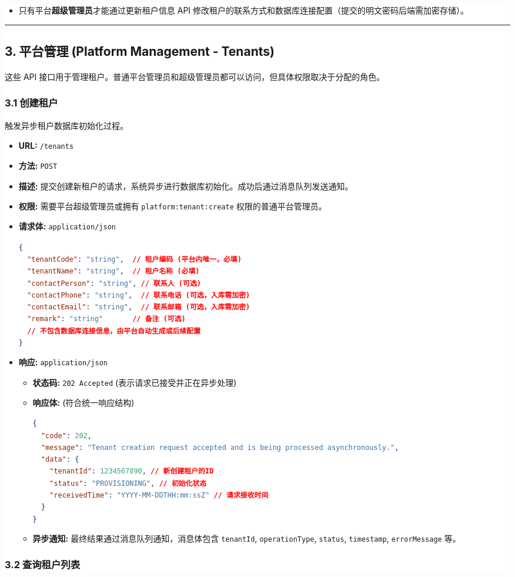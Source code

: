   * 只有平台**超级管理员**才能通过更新租户信息 API 修改租户的联系方式和数据库连接配置（提交的明文密码后端需加密存储）。

---

## 3. 平台管理 (Platform Management - Tenants)

这些 API 接口用于管理租户。普通平台管理员和超级管理员都可以访问，但具体权限取决于分配的角色。

### 3.1 创建租户

触发异步租户数据库初始化过程。

* **URL:** `/tenants`

* **方法:** `POST`

* **描述:** 提交创建新租户的请求，系统异步进行数据库初始化。成功后通过消息队列发送通知。

* **权限:** 需要平台超级管理员或拥有 `platform:tenant:create` 权限的普通平台管理员。

* **请求体:** `application/json`

  ```json
  {
    "tenantCode": "string",  // 租户编码 (平台内唯一，必填)
    "tenantName": "string",  // 租户名称 (必填)
    "contactPerson": "string", // 联系人 (可选)
    "contactPhone": "string",  // 联系电话 (可选，入库需加密)
    "contactEmail": "string",  // 联系邮箱 (可选，入库需加密)
    "remark": "string"       // 备注 (可选)
    // 不包含数据库连接信息，由平台自动生成或后续配置
  }
  ```

* **响应:** `application/json`

  * **状态码:** `202 Accepted` (表示请求已接受并正在异步处理)

  * **响应体:** (符合统一响应结构)

    ```json
    {
      "code": 202,
      "message": "Tenant creation request accepted and is being processed asynchronously.",
      "data": {
        "tenantId": 1234567890, // 新创建租户的ID
        "status": "PROVISIONING", // 初始化状态
        "receivedTime": "YYYY-MM-DDTHH:mm:ssZ" // 请求接收时间
      }
    }
    ```

  * **异步通知:** 最终结果通过消息队列通知，消息体包含 `tenantId`, `operationType`, `status`, `timestamp`, `errorMessage` 等。

### 3.2 查询租户列表
